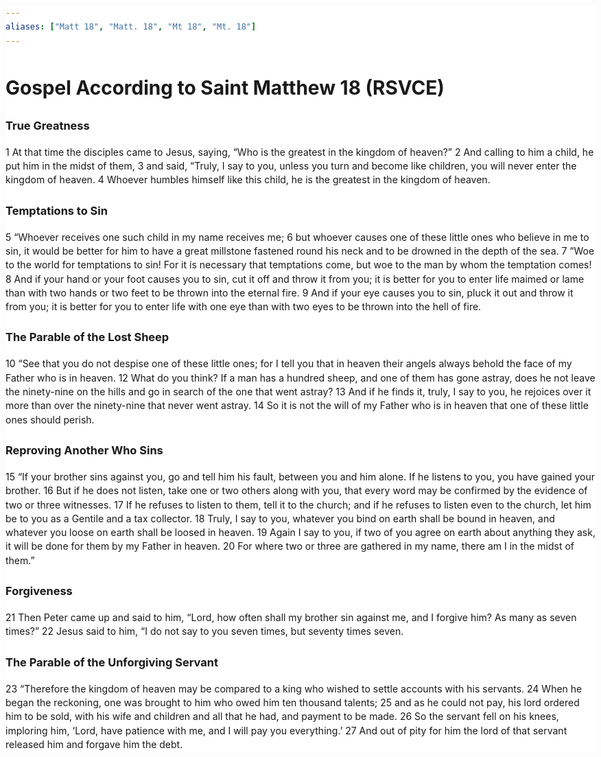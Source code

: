 ```yaml
---
aliases: ["Matt 18", "Matt. 18", "Mt 18", "Mt. 18"]
---
```



# Gospel According to Saint Matthew 18 (RSVCE)

### True Greatness
1 At that time the disciples came to Jesus, saying, “Who is the greatest in the kingdom of heaven?”
2 And calling to him a child, he put him in the midst of them,
3 and said, “Truly, I say to you, unless you turn and become like children, you will never enter the kingdom of heaven.
4 Whoever humbles himself like this child, he is the greatest in the kingdom of heaven.
### Temptations to Sin
5 “Whoever receives one such child in my name receives me;
6 but whoever causes one of these little ones who believe in me to sin, it would be better for him to have a great millstone fastened round his neck and to be drowned in the depth of the sea.
7 “Woe to the world for temptations to sin! For it is necessary that temptations come, but woe to the man by whom the temptation comes!
8 And if your hand or your foot causes you to sin, cut it off and throw it from you; it is better for you to enter life maimed or lame than with two hands or two feet to be thrown into the eternal fire.
9 And if your eye causes you to sin, pluck it out and throw it from you; it is better for you to enter life with one eye than with two eyes to be thrown into the hell of fire.
### The Parable of the Lost Sheep
10 “See that you do not despise one of these little ones; for I tell you that in heaven their angels always behold the face of my Father who is in heaven.
12 What do you think? If a man has a hundred sheep, and one of them has gone astray, does he not leave the ninety-nine on the hills and go in search of the one that went astray?
13 And if he finds it, truly, I say to you, he rejoices over it more than over the ninety-nine that never went astray.
14 So it is not the will of my Father who is in heaven that one of these little ones should perish.
### Reproving Another Who Sins
15 “If your brother sins against you, go and tell him his fault, between you and him alone. If he listens to you, you have gained your brother.
16 But if he does not listen, take one or two others along with you, that every word may be confirmed by the evidence of two or three witnesses.
17 If he refuses to listen to them, tell it to the church; and if he refuses to listen even to the church, let him be to you as a Gentile and a tax collector.
18 Truly, I say to you, whatever you bind on earth shall be bound in heaven, and whatever you loose on earth shall be loosed in heaven.
19 Again I say to you, if two of you agree on earth about anything they ask, it will be done for them by my Father in heaven.
20 For where two or three are gathered in my name, there am I in the midst of them.”
### Forgiveness
21 Then Peter came up and said to him, “Lord, how often shall my brother sin against me, and I forgive him? As many as seven times?”
22 Jesus said to him, “I do not say to you seven times, but seventy times seven.
### The Parable of the Unforgiving Servant
23 “Therefore the kingdom of heaven may be compared to a king who wished to settle accounts with his servants.
24 When he began the reckoning, one was brought to him who owed him ten thousand talents;
25 and as he could not pay, his lord ordered him to be sold, with his wife and children and all that he had, and payment to be made.
26 So the servant fell on his knees, imploring him, ‘Lord, have patience with me, and I will pay you everything.’
27 And out of pity for him the lord of that servant released him and forgave him the debt.